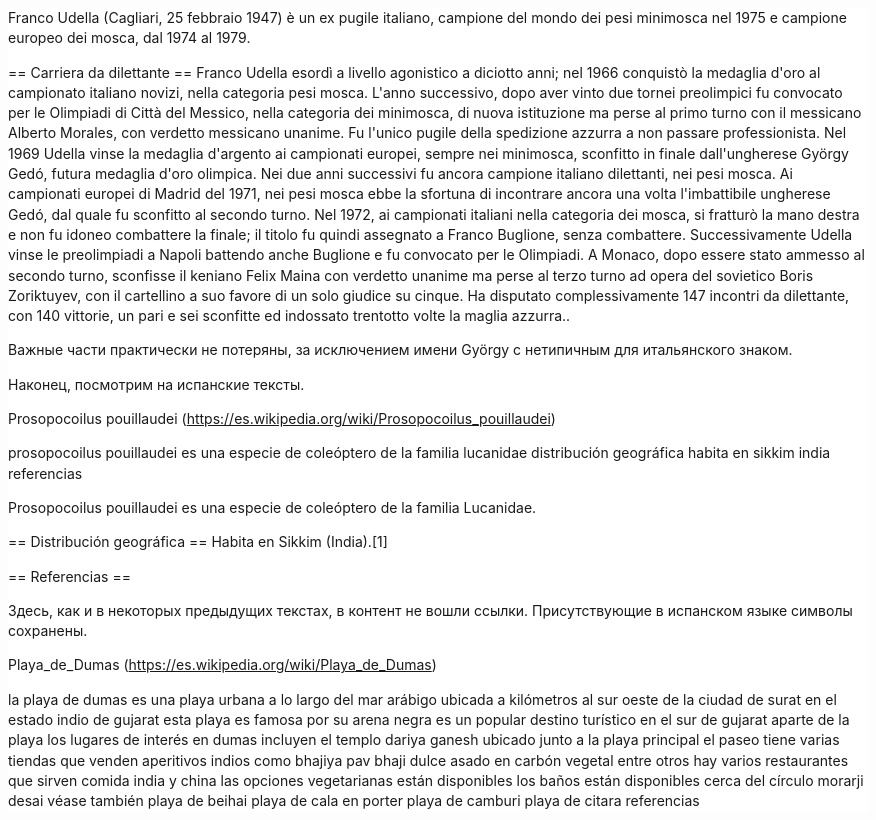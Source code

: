 Franco Udella (Cagliari, 25 febbraio 1947) è un ex pugile italiano, campione del mondo dei pesi minimosca nel 1975 e campione europeo dei mosca, dal 1974 al 1979.


== Carriera da dilettante ==
Franco Udella esordì a livello agonistico a diciotto anni; nel 1966 conquistò la medaglia d'oro al campionato italiano novizi, nella categoria pesi mosca.
L'anno successivo, dopo aver vinto due tornei preolimpici fu convocato per le Olimpiadi di Città del Messico, nella categoria dei minimosca, di nuova istituzione ma perse al primo turno con il messicano Alberto Morales, con verdetto messicano unanime. Fu l'unico pugile della spedizione azzurra a non passare professionista.
Nel 1969 Udella vinse la medaglia d'argento ai campionati europei, sempre nei minimosca, sconfitto in finale dall'ungherese György Gedó, futura medaglia d'oro olimpica. Nei due anni successivi fu ancora campione italiano dilettanti, nei pesi mosca. Ai campionati europei di Madrid del 1971, nei pesi mosca ebbe la sfortuna di incontrare ancora una volta l'imbattibile ungherese Gedó, dal quale fu sconfitto al secondo turno.
Nel 1972, ai campionati italiani nella categoria dei mosca, si fratturò la mano destra e non fu idoneo combattere la finale; il titolo fu quindi assegnato a Franco Buglione, senza combattere. Successivamente Udella vinse le preolimpiadi a Napoli battendo anche Buglione e fu convocato per le Olimpiadi. A Monaco, dopo essere stato ammesso al secondo turno, sconfisse il keniano Felix Maina con verdetto unanime ma perse al terzo turno ad opera del sovietico Boris Zoriktuyev, con il cartellino a suo favore di un solo giudice su cinque.
Ha disputato complessivamente 147 incontri da dilettante, con 140 vittorie, un pari e sei sconfitte ed indossato trentotto volte la maglia azzurra..

Важные части практически не потеряны, за исключением имени György с нетипичным для итальянского знаком.

Наконец, посмотрим на испанские тексты.

Prosopocoilus pouillaudei (https://es.wikipedia.org/wiki/Prosopocoilus_pouillaudei)

prosopocoilus pouillaudei es una especie de coleóptero de la familia lucanidae distribución geográfica habita en sikkim india referencias

Prosopocoilus pouillaudei es una especie de coleóptero de la familia Lucanidae.


== Distribución geográfica ==
Habita en Sikkim (India).[1]


== Referencias ==

Здесь, как и в некоторых предыдущих текстах, в контент не вошли ссылки. Присутствующие в испанском языке символы сохранены.

Playa_de_Dumas (https://es.wikipedia.org/wiki/Playa_de_Dumas)

la playa de dumas es una playa urbana a lo largo del mar arábigo ubicada a kilómetros al sur oeste de la ciudad de surat en el estado indio de gujarat esta playa es famosa por su arena negra es un popular destino turístico en el sur de gujarat aparte de la playa los lugares de interés en dumas incluyen el templo dariya ganesh ubicado junto a la playa principal el paseo tiene varias tiendas que venden aperitivos indios como bhajiya pav bhaji dulce asado en carbón vegetal entre otros hay varios restaurantes que sirven comida india y china las opciones vegetarianas están disponibles los baños están disponibles cerca del círculo morarji desai véase también playa de beihai playa de cala en porter playa de camburi playa de citara referencias
